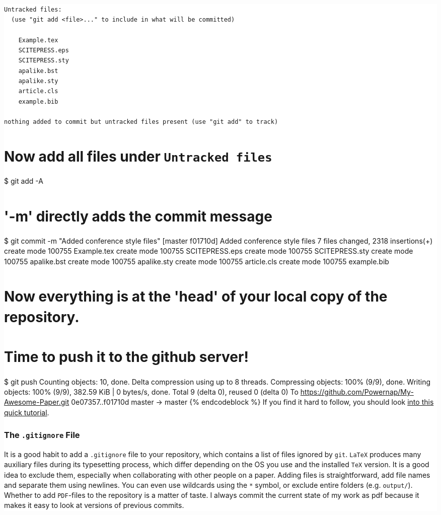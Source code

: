     Untracked files:
      (use "git add <file>..." to include in what will be committed)
    
        Example.tex
        SCITEPRESS.eps
        SCITEPRESS.sty
        apalike.bst
        apalike.sty
        article.cls
        example.bib
    
    nothing added to commit but untracked files present (use "git add" to track)
# Now add all files under `Untracked files`
$ git add -A
# '-m' directly adds the commit message
$ git commit -m "Added conference style files"
    [master f01710d] Added conference style files
     7 files changed, 2318 insertions(+)
    create mode 100755 Example.tex
    create mode 100755 SCITEPRESS.eps
    create mode 100755 SCITEPRESS.sty
    create mode 100755 apalike.bst
    create mode 100755 apalike.sty
    create mode 100755 article.cls
    create mode 100755 example.bib
# Now everything is at the 'head' of your local copy of the repository. 
# Time to push it to the github server!
$ git push
    Counting objects: 10, done.
    Delta compression using up to 8 threads.
    Compressing objects: 100% (9/9), done.
    Writing objects: 100% (9/9), 382.59 KiB | 0 bytes/s, done.
    Total 9 (delta 0), reused 0 (delta 0)
    To https://github.com/Powernap/My-Awesome-Paper.git
       0e07357..f01710d  master -> master
{% endcodeblock %}
If you find it hard to follow, you should look [into this quick tutorial](https://try.github.io).

### The `.gitignore` File

It is a good habit to add a `.gitignore` file to your repository, which contains a list of files ignored by `git`. `LaTeX` produces many auxiliary files during its typesetting process, which differ depending on the OS you use and the installed `TeX` version. It is a good idea to exclude them, especially when collaborating with other people on a paper. Adding files is straightforward, add file names and separate them using newlines. You can even use wildcards using the `*` symbol, or exclude entire folders (e.g. `output/`). Whether to add `PDF`-files to the repository is a matter of taste. I always commit the current state of my work as pdf because it makes it easy to look at versions of previous commits.
